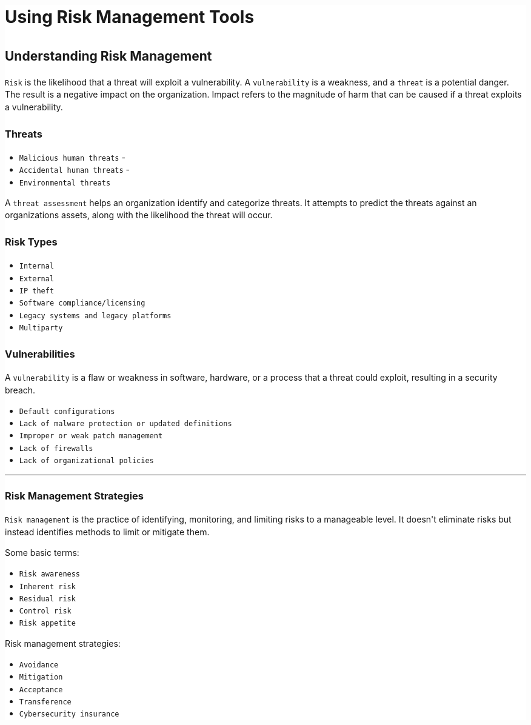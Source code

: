 # Using Risk Management Tools

## Understanding Risk Management
`Risk` is the likelihood that a threat will exploit a vulnerability. A `vulnerability` is a weakness, and a `threat` is a potential danger. The result is a negative impact on the organization. Impact refers to the magnitude of harm that can be caused if a threat exploits a vulnerability.

### Threats
 - `Malicious human threats` - 
 - `Accidental human threats` - 
 - `Environmental threats`

A `threat assessment` helps an organization identify and categorize threats. It attempts to predict the threats against an organizations assets, along with the likelihood the threat will occur.

### Risk Types

 - `Internal`
 - `External`
 - `IP theft`
 - `Software compliance/licensing`
 - `Legacy systems and legacy platforms`
 - `Multiparty`

### Vulnerabilities
A `vulnerability` is a flaw or weakness in software, hardware, or a process that a threat could exploit, resulting in a security breach.

 - `Default configurations`
 - `Lack of malware protection or updated definitions`
 - `Improper or weak patch management`
 - `Lack of firewalls`
 - `Lack of organizational policies`

---

### Risk Management Strategies
`Risk management` is the practice of identifying, monitoring, and limiting risks to a manageable level. It doesn't eliminate risks but instead identifies methods to limit or mitigate them.

Some basic terms:
 - `Risk awareness`
 - `Inherent risk`
 - `Residual risk`
 - `Control risk`
 - `Risk appetite`

Risk management strategies:
 - `Avoidance`
 - `Mitigation`
 - `Acceptance`
 - `Transference`
 - `Cybersecurity insurance`
